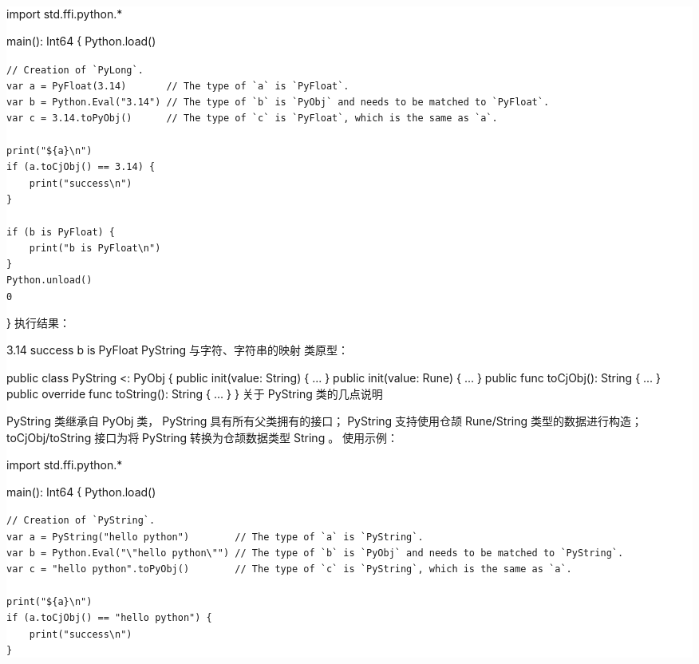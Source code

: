 import std.ffi.python.*

main(): Int64 {
    Python.load()

    // Creation of `PyLong`.
    var a = PyFloat(3.14)       // The type of `a` is `PyFloat`.
    var b = Python.Eval("3.14") // The type of `b` is `PyObj` and needs to be matched to `PyFloat`.
    var c = 3.14.toPyObj()      // The type of `c` is `PyFloat`, which is the same as `a`.

    print("${a}\n")
    if (a.toCjObj() == 3.14) {
        print("success\n")
    }

    if (b is PyFloat) {
        print("b is PyFloat\n")
    }
    Python.unload()
    0
}
执行结果：

3.14
success
b is PyFloat
PyString 与字符、字符串的映射
类原型：

public class PyString <: PyObj {
    public init(value: String) { ... }
    public init(value: Rune) { ... }
    public func toCjObj(): String { ... }
    public override func toString(): String { ... }
}
关于 PyString 类的几点说明

PyString 类继承自 PyObj 类， PyString 具有所有父类拥有的接口；
PyString 支持使用仓颉 Rune/String 类型的数据进行构造；
toCjObj/toString 接口为将 PyString 转换为仓颉数据类型 String 。
使用示例：

import std.ffi.python.*

main(): Int64 {
    Python.load()

    // Creation of `PyString`.
    var a = PyString("hello python")        // The type of `a` is `PyString`.
    var b = Python.Eval("\"hello python\"") // The type of `b` is `PyObj` and needs to be matched to `PyString`.
    var c = "hello python".toPyObj()        // The type of `c` is `PyString`, which is the same as `a`.

    print("${a}\n")
    if (a.toCjObj() == "hello python") {
        print("success\n")
    }

